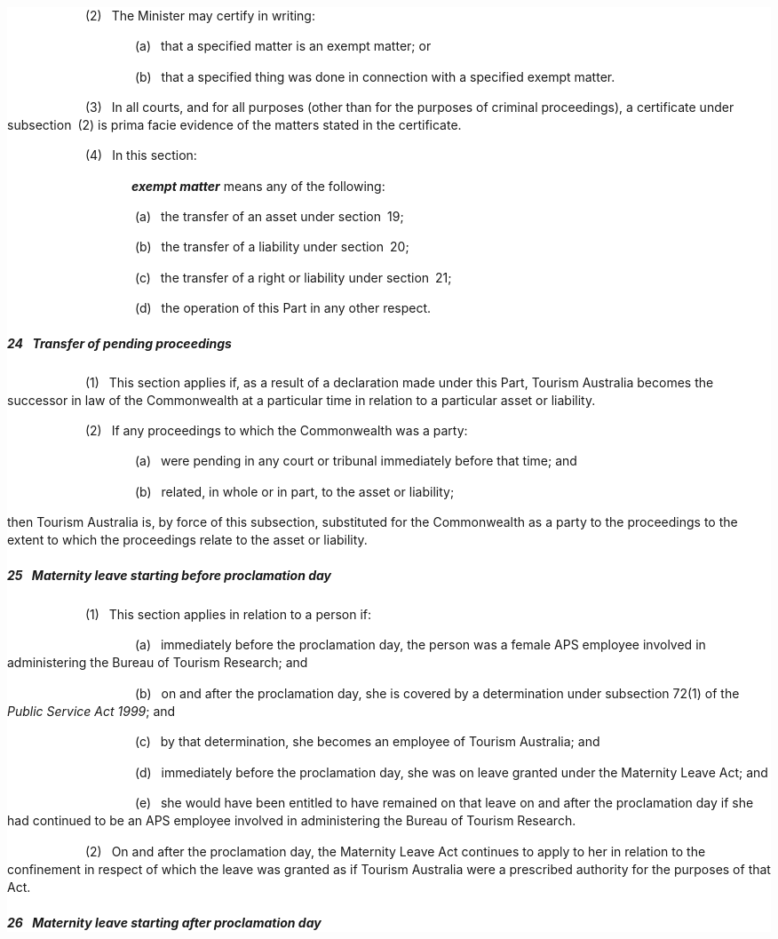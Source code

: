              (2)  The Minister may certify in writing:

                     (a)  that a specified matter is an exempt matter; or

                     (b)  that a specified thing was done in connection with a specified exempt matter.

             (3)  In all courts, and for all purposes (other than for the purposes of criminal proceedings), a certificate under subsection (2) is prima facie evidence of the matters stated in the certificate.

             (4)  In this section:

                    <a name="exempt-matter"></a>**_exempt matter_** means any of the following:

                     (a)  the transfer of an asset under section 19;

                     (b)  the transfer of a liability under section 20;

                     (c)  the transfer of a right or liability under section 21;

                     (d)  the operation of this Part in any other respect.

##### <a id="24"></a>24  Transfer of pending proceedings

             (1)  This section applies if, as a result of a declaration made under this Part, Tourism Australia becomes the successor in law of the Commonwealth at a particular time in relation to a particular asset or liability.

             (2)  If any proceedings to which the Commonwealth was a party:

                     (a)  were pending in any court or tribunal immediately before that time; and

                     (b)  related, in whole or in part, to the asset or liability;

then Tourism Australia is, by force of this subsection, substituted for the Commonwealth as a party to the proceedings to the extent to which the proceedings relate to the asset or liability.

##### <a id="25"></a>25  Maternity leave starting before proclamation day

             (1)  This section applies in relation to a person if:

                     (a)  immediately before the proclamation day, the person was a female APS employee involved in administering the Bureau of Tourism Research; and

                     (b)  on and after the proclamation day, she is covered by a determination under subsection 72(1) of the _Public Service Act 1999_; and

                     (c)  by that determination, she becomes an employee of Tourism Australia; and

                     (d)  immediately before the proclamation day, she was on leave granted under the Maternity Leave Act; and

                     (e)  she would have been entitled to have remained on that leave on and after the proclamation day if she had continued to be an APS employee involved in administering the Bureau of Tourism Research.

             (2)  On and after the proclamation day, the Maternity Leave Act continues to apply to her in relation to the confinement in respect of which the leave was granted as if Tourism Australia were a prescribed authority for the purposes of that Act.

##### <a id="26"></a>26  Maternity leave starting after proclamation day
